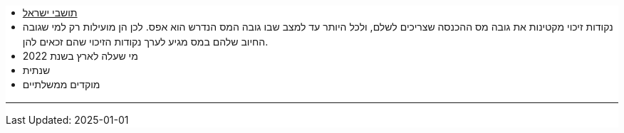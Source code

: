 - [תושבי ישראל](/he/%D7%AA%D7%95%D7%A9%D7%91_%D7%99%D7%A9%D7%A8%D7%90%D7%9C "תושב ישראל")
- נקודות זיכוי מקטינות את גובה מס ההכנסה שצריכים לשלם, ולכל היותר עד למצב שבו גובה המס הנדרש הוא אפס. לכן הן מועילות רק למי שגובה החיוב שלהם במס מגיע לערך נקודות הזיכוי שהם זכאים להן.
- מי שעלה לארץ בשנת 2022
- שנתית
- מוקדים ממשלתיים

---

Last Updated: 2025-01-01